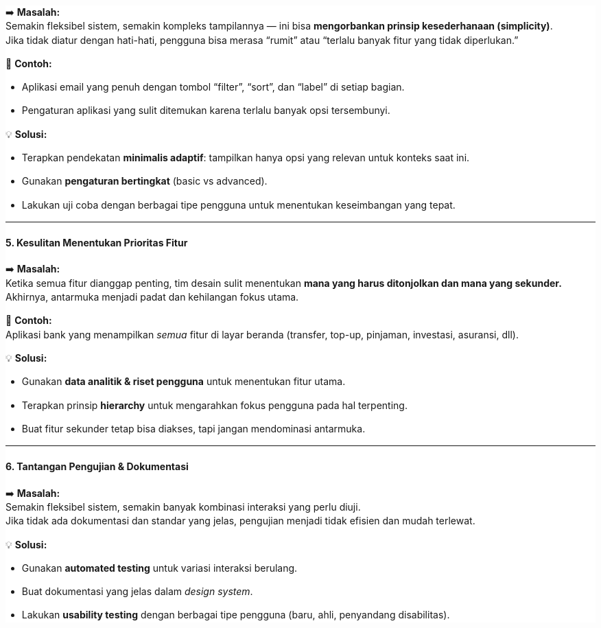 ➡️ **Masalah:**  
Semakin fleksibel sistem, semakin kompleks tampilannya — ini bisa **mengorbankan prinsip kesederhanaan (simplicity)**.  
Jika tidak diatur dengan hati-hati, pengguna bisa merasa “rumit” atau “terlalu banyak fitur yang tidak diperlukan.”

📍 **Contoh:**

- Aplikasi email yang penuh dengan tombol “filter”, “sort”, dan “label” di setiap bagian.
    
- Pengaturan aplikasi yang sulit ditemukan karena terlalu banyak opsi tersembunyi.
    

💡 **Solusi:**

- Terapkan pendekatan **minimalis adaptif**: tampilkan hanya opsi yang relevan untuk konteks saat ini.
    
- Gunakan **pengaturan bertingkat** (basic vs advanced).
    
- Lakukan uji coba dengan berbagai tipe pengguna untuk menentukan keseimbangan yang tepat.
    

---

#### 5. Kesulitan Menentukan Prioritas Fitur

➡️ **Masalah:**  
Ketika semua fitur dianggap penting, tim desain sulit menentukan **mana yang harus ditonjolkan dan mana yang sekunder.**  
Akhirnya, antarmuka menjadi padat dan kehilangan fokus utama.

📍 **Contoh:**  
Aplikasi bank yang menampilkan _semua_ fitur di layar beranda (transfer, top-up, pinjaman, investasi, asuransi, dll).

💡 **Solusi:**

- Gunakan **data analitik & riset pengguna** untuk menentukan fitur utama.
    
- Terapkan prinsip **hierarchy** untuk mengarahkan fokus pengguna pada hal terpenting.
    
- Buat fitur sekunder tetap bisa diakses, tapi jangan mendominasi antarmuka.
    

---

#### 6. Tantangan Pengujian & Dokumentasi

➡️ **Masalah:**  
Semakin fleksibel sistem, semakin banyak kombinasi interaksi yang perlu diuji.  
Jika tidak ada dokumentasi dan standar yang jelas, pengujian menjadi tidak efisien dan mudah terlewat.

💡 **Solusi:**

- Gunakan **automated testing** untuk variasi interaksi berulang.
    
- Buat dokumentasi yang jelas dalam _design system_.
    
- Lakukan **usability testing** dengan berbagai tipe pengguna (baru, ahli, penyandang disabilitas).
    